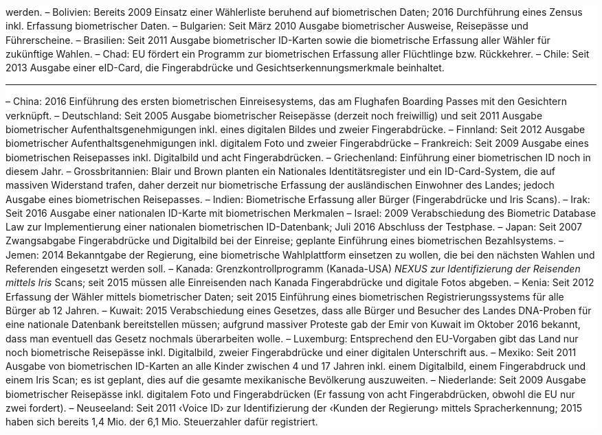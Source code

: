 werden.
– Bolivien: Bereits 2009 Einsatz einer Wählerliste beruhend auf biometrischen Daten; 2016 Durchführung
eines Zensus inkl. Erfassung biometrischer Daten.
– Bulgarien: Seit März 2010 Ausgabe biometrischer Ausweise, Reisepässe und Führerscheine.
– Brasilien: Seit 2011 Ausgabe biometrischer ID-Karten sowie die biometrische Erfassung aller Wähler für
zukünftige Wahlen.
– Chad: EU fördert ein Programm zur biometrischen Erfassung aller Flüchtlinge bzw. Rückkehrer.
– Chile: Seit 2013 Ausgabe einer eID-Card, die Fingerabdrücke und Gesichtserkennungsmerkmale beinhaltet.


-----

– China: 2016 Einführung des ersten biometrischen Einreisesystems, das am Flughafen Boarding Passes mit
den Gesichtern verknüpft.
– Deutschland: Seit 2005 Ausgabe biometrischer Reisepässe (derzeit noch freiwillig) und seit 2011 Ausgabe
biometrischer Aufenthaltsgenehmigungen inkl. eines digitalen Bildes und zweier Fingerabdrücke.
– Finnland: Seit 2012 Ausgabe biometrischer Aufenthaltsgenehmigungen inkl. digitalem Foto und zweier
Fingerabdrücke
– Frankreich: Seit 2009 Ausgabe eines biometrischen Reisepasses inkl. Digitalbild und acht Fingerabdrücken.
– Griechenland: Einführung einer biometrischen ID noch in diesem Jahr.
– Grossbritannien: Blair und Brown planten ein Nationales Identitätsregister und ein ID-Card-System, die auf
massiven Widerstand trafen, daher derzeit nur biometrische Erfassung der ausländischen Einwohner des
Landes; jedoch Ausgabe eines biometrischen Reisepasses.
– Indien: Biometrische Erfassung aller Bürger (Fingerabdrücke und Iris Scans).
– Irak: Seit 2016 Ausgabe einer nationalen ID-Karte mit biometrischen Merkmalen
– Israel: 2009 Verabschiedung des Biometric Database Law zur Implementierung einer nationalen biometrischen ID-Datenbank; Juli 2016 Abschluss der Testphase.
– Japan: Seit 2007 Zwangsabgabe Fingerabdrücke und Digitalbild bei der Einreise; geplante Einführung eines
biometrischen Bezahlsystems.
– Jemen: 2014 Bekanntgabe der Regierung, eine biometrische Wahlplattform einsetzen zu wollen, die bei den
nächsten Wahlen und Referenden eingesetzt werden soll.
– Kanada: Grenzkontrollprogramm (Kanada-USA) _NEXUS zur Identifizierung der Reisenden mittels Iris_
Scans; seit 2015 müssen alle Einreisenden nach Kanada Fingerabdrücke und digitale Fotos abgeben.
– Kenia: Seit 2012 Erfassung der Wähler mittels biometrischer Daten; seit 2015 Einführung eines biometrischen
Registrierungssystems für alle Bürger ab 12 Jahren.
– Kuwait: 2015 Verabschiedung eines Gesetzes, dass alle Bürger und Besucher des Landes DNA-Proben für
eine nationale Datenbank bereitstellen müssen; aufgrund massiver Proteste gab der Emir von Kuwait im
Oktober 2016 bekannt, dass man eventuell das Gesetz nochmals überarbeiten wolle.
– Luxemburg: Entsprechend den EU-Vorgaben gibt das Land nur noch biometrische Reisepässe inkl. Digitalbild, zweier Fingerabdrücke und einer digitalen Unterschrift aus.
– Mexiko: Seit 2011 Ausgabe von biometrischen ID-Karten an alle Kinder zwischen 4 und 17 Jahren inkl. einem
Digitalbild, einem Fingerabdruck und einem Iris Scan; es ist geplant, dies auf die gesamte mexikanische
Bevölkerung auszuweiten.
– Niederlande: Seit 2009 Ausgabe biometrischer Reisepässe inkl. digitalem Foto und Fingerabdrücken (Er fassung von acht Fingerabdrücken, obwohl die EU nur zwei fordert).
– Neuseeland: Seit 2011 ‹Voice ID› zur Identifizierung der ‹Kunden der Regierung› mittels Spracherkennung;
2015 haben sich bereits 1,4 Mio. der 6,1 Mio. Steuerzahler dafür registriert.